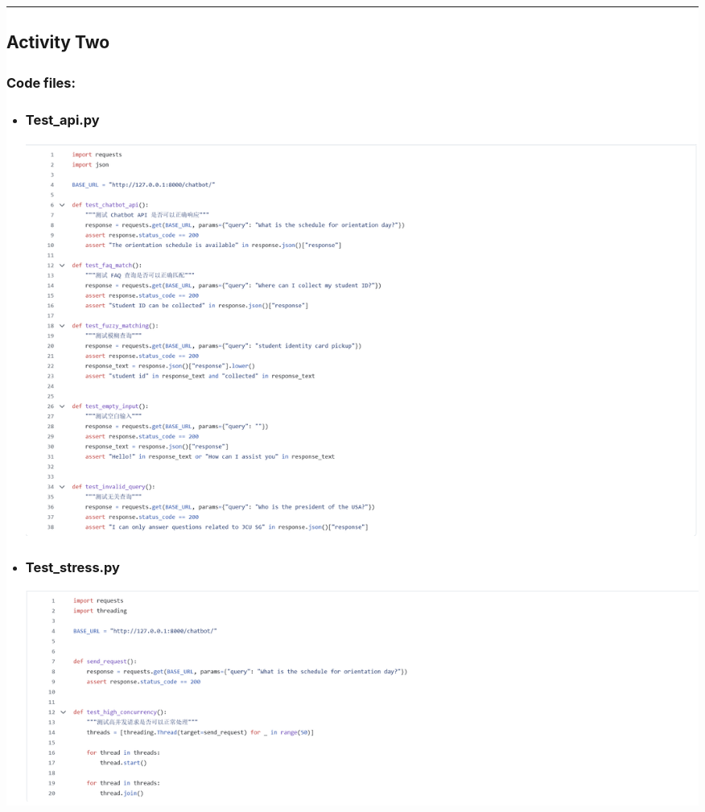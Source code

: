 
---

## Activity Two

### **Code files:**

- ### Test_api.py  
  ![test_api](../image/test.api.png)

- ### Test_stress.py  
  ![test_stress](../image/test_stress.png)
